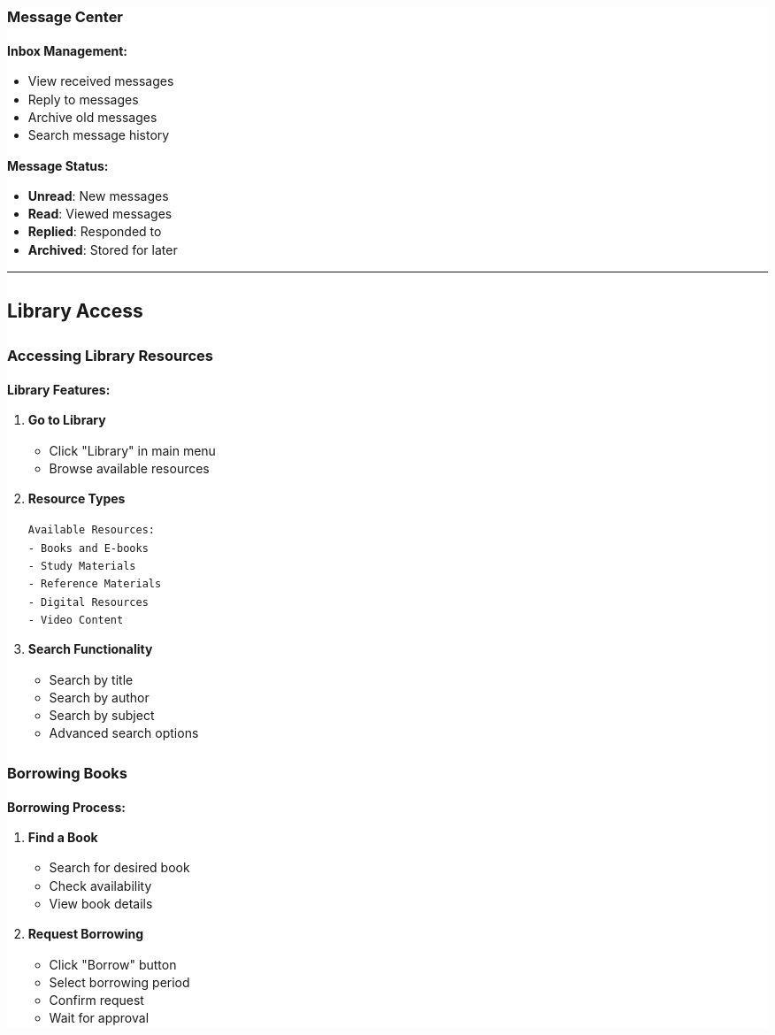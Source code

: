 ### Message Center

**Inbox Management:**
- View received messages
- Reply to messages
- Archive old messages
- Search message history

**Message Status:**
- **Unread**: New messages
- **Read**: Viewed messages
- **Replied**: Responded to
- **Archived**: Stored for later

---

## Library Access

### Accessing Library Resources

**Library Features:**

1. **Go to Library**
   - Click "Library" in main menu
   - Browse available resources

2. **Resource Types**
   ```
   Available Resources:
   - Books and E-books
   - Study Materials
   - Reference Materials
   - Digital Resources
   - Video Content
   ```

3. **Search Functionality**
   - Search by title
   - Search by author
   - Search by subject
   - Advanced search options

### Borrowing Books

**Borrowing Process:**

1. **Find a Book**
   - Search for desired book
   - Check availability
   - View book details

2. **Request Borrowing**
   - Click "Borrow" button
   - Select borrowing period
   - Confirm request
   - Wait for approval
